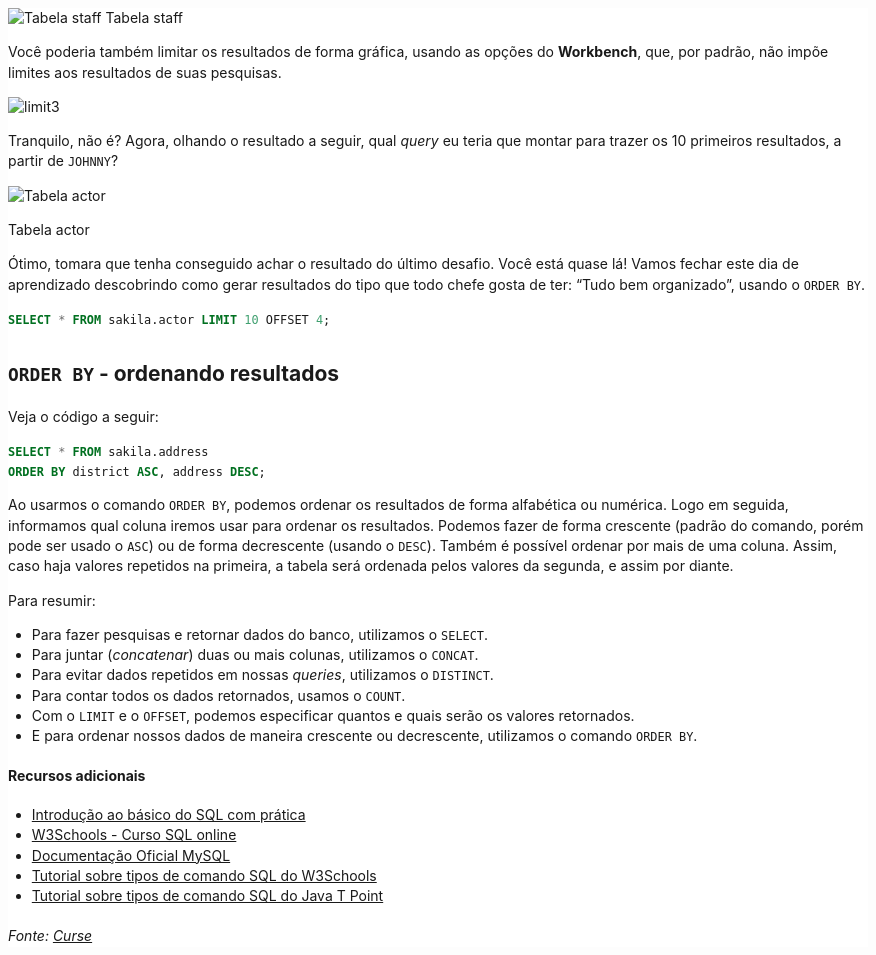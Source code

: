 ![Tabela staff](https://content-assets.betrybe.com/prod/f3d90215-1ae9-4541-bd03-e41486b68d79-Tabela%20staff.jpg)
Tabela staff

Você poderia também limitar os resultados de forma gráfica, usando as opções do **Workbench**, que, por padrão, não impõe limites aos resultados de suas pesquisas.

![limit3](https://content-assets.betrybe.com/prod/f3d90215-1ae9-4541-bd03-e41486b68d79-limit3.png)

Tranquilo, não é? Agora, olhando o resultado a seguir, qual _query_ eu teria que montar para trazer os 10 primeiros resultados, a partir de `JOHNNY`?

![Tabela actor](https://content-assets.betrybe.com/prod/5c1296dc-e8f1-4faa-b41a-21f7b37add3d-Tabela%20actor.png)

Tabela actor

Ótimo, tomara que tenha conseguido achar o resultado do último desafio. Você está quase lá! Vamos fechar este dia de aprendizado descobrindo como gerar resultados do tipo que todo chefe gosta de ter: “Tudo bem organizado”, usando o `ORDER BY`.

```sql
SELECT * FROM sakila.actor LIMIT 10 OFFSET 4;
```


## `ORDER BY` - ordenando resultados

Veja o código a seguir:


```sql
SELECT * FROM sakila.address
ORDER BY district ASC, address DESC;
```

Ao usarmos o comando `ORDER BY`, podemos ordenar os resultados de forma alfabética ou numérica. Logo em seguida, informamos qual coluna iremos usar para ordenar os resultados. Podemos fazer de forma crescente (padrão do comando, porém pode ser usado o `ASC`) ou de forma decrescente (usando o `DESC`). Também é possível ordenar por mais de uma coluna. Assim, caso haja valores repetidos na primeira, a tabela será ordenada pelos valores da segunda, e assim por diante.

Para resumir: 

-   Para fazer pesquisas e retornar dados do banco, utilizamos o `SELECT`.
-   Para juntar (_concatenar_) duas ou mais colunas, utilizamos o `CONCAT`.
-   Para evitar dados repetidos em nossas _queries_, utilizamos o `DISTINCT`.
-   Para contar todos os dados retornados, usamos o `COUNT`.
-   Com o `LIMIT` e o `OFFSET`, podemos especificar quantos e quais serão os valores retornados.
-   E para ordenar nossos dados de maneira crescente ou decrescente, utilizamos o comando `ORDER BY`.

#### Recursos adicionais

-   [Introdução ao básico do SQL com prática](https://sqlzoo.net/wiki/SELECT_basics)
-   [W3Schools - Curso SQL online](https://www.w3schools.com/sql/)
-   [Documentação Oficial MySQL](https://dev.mysql.com/doc/refman/8.0/en/)
-   [Tutorial sobre tipos de comando SQL do W3Schools](https://www.w3schools.in/mysql/ddl-dml-dcl/)
-   [Tutorial sobre tipos de comando SQL do Java T Point](https://www.javatpoint.com/dbms-sql-command)


###### Fonte: [Curse](https://app.betrybe.com/learn/course/5e938f69-6e32-43b3-9685-c936530fd326/module/94d0e996-1827-4fbc-bc24-c99fb592925b/section/fa69c314-da3c-46e0-bcdb-43297772a43e/day/727eca61-054b-45c5-bf26-b7958c09ad6d/lesson/8d5829df-e74b-448f-b74a-05e1b8a16543)